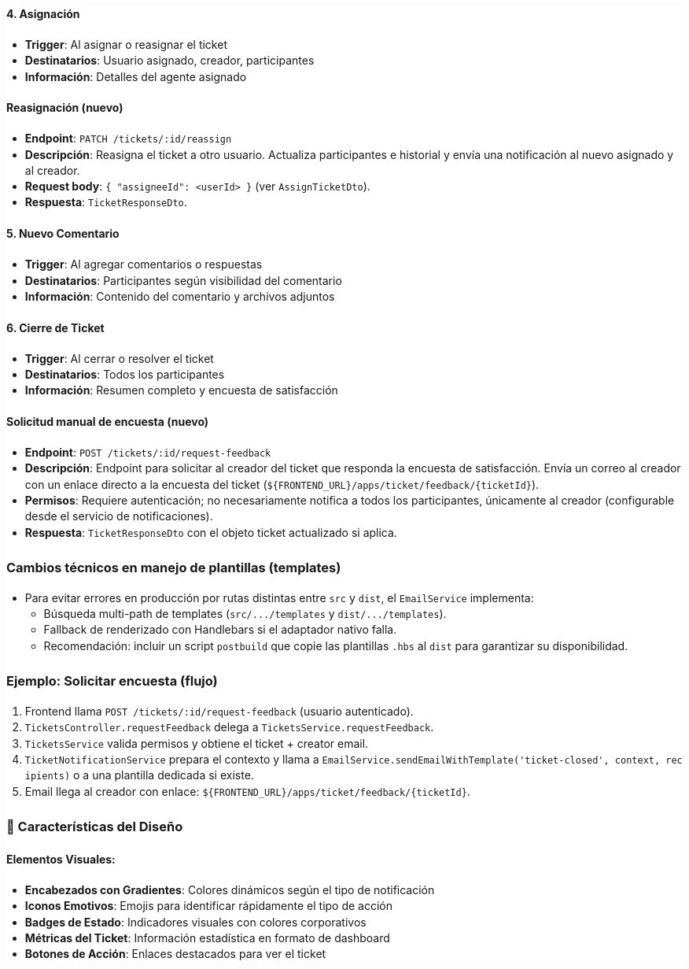 #### 4. Asignación
- **Trigger**: Al asignar o reasignar el ticket
- **Destinatarios**: Usuario asignado, creador, participantes
- **Información**: Detalles del agente asignado

#### Reasignación (nuevo)
- **Endpoint**: `PATCH /tickets/:id/reassign`
- **Descripción**: Reasigna el ticket a otro usuario. Actualiza participantes e historial y envía una notificación al nuevo asignado y al creador.
- **Request body**: `{ "assigneeId": <userId> }` (ver `AssignTicketDto`).
- **Respuesta**: `TicketResponseDto`.

#### 5. Nuevo Comentario
- **Trigger**: Al agregar comentarios o respuestas
- **Destinatarios**: Participantes según visibilidad del comentario
- **Información**: Contenido del comentario y archivos adjuntos

#### 6. Cierre de Ticket
- **Trigger**: Al cerrar o resolver el ticket
- **Destinatarios**: Todos los participantes
- **Información**: Resumen completo y encuesta de satisfacción

#### Solicitud manual de encuesta (nuevo)
- **Endpoint**: `POST /tickets/:id/request-feedback`
- **Descripción**: Endpoint para solicitar al creador del ticket que responda la encuesta de satisfacción. Envía un correo al creador con un enlace directo a la encuesta del ticket (`${FRONTEND_URL}/apps/ticket/feedback/{ticketId}`).
- **Permisos**: Requiere autenticación; no necesariamente notifica a todos los participantes, únicamente al creador (configurable desde el servicio de notificaciones).
- **Respuesta**: `TicketResponseDto` con el objeto ticket actualizado si aplica.

### Cambios técnicos en manejo de plantillas (templates)
- Para evitar errores en producción por rutas distintas entre `src` y `dist`, el `EmailService` implementa:
  - Búsqueda multi-path de templates (`src/.../templates` y `dist/.../templates`).
  - Fallback de renderizado con Handlebars si el adaptador nativo falla.
  - Recomendación: incluir un script `postbuild` que copie las plantillas `.hbs` al `dist` para garantizar su disponibilidad.

### Ejemplo: Solicitar encuesta (flujo)
1. Frontend llama `POST /tickets/:id/request-feedback` (usuario autenticado).
2. `TicketsController.requestFeedback` delega a `TicketsService.requestFeedback`.
3. `TicketsService` valida permisos y obtiene el ticket + creator email.
4. `TicketNotificationService` prepara el contexto y llama a `EmailService.sendEmailWithTemplate('ticket-closed', context, recipients)` o a una plantilla dedicada si existe.
5. Email llega al creador con enlace: `${FRONTEND_URL}/apps/ticket/feedback/{ticketId}`.

### 🎨 Características del Diseño

#### Elementos Visuales:
- **Encabezados con Gradientes**: Colores dinámicos según el tipo de notificación
- **Iconos Emotivos**: Emojis para identificar rápidamente el tipo de acción
- **Badges de Estado**: Indicadores visuales con colores corporativos
- **Métricas del Ticket**: Información estadística en formato de dashboard
- **Botones de Acción**: Enlaces destacados para ver el ticket
